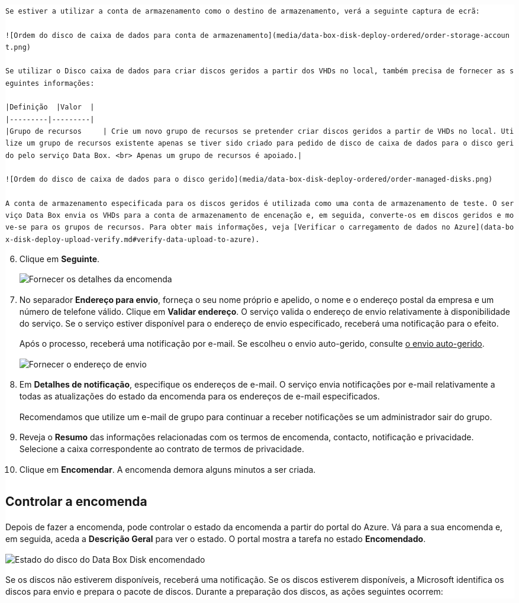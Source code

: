     Se estiver a utilizar a conta de armazenamento como o destino de armazenamento, verá a seguinte captura de ecrã:

    ![Ordem do disco de caixa de dados para conta de armazenamento](media/data-box-disk-deploy-ordered/order-storage-account.png)

    Se utilizar o Disco caixa de dados para criar discos geridos a partir dos VHDs no local, também precisa de fornecer as seguintes informações:

    |Definição  |Valor  |
    |---------|---------|
    |Grupo de recursos     | Crie um novo grupo de recursos se pretender criar discos geridos a partir de VHDs no local. Utilize um grupo de recursos existente apenas se tiver sido criado para pedido de disco de caixa de dados para o disco gerido pelo serviço Data Box. <br> Apenas um grupo de recursos é apoiado.|

    ![Ordem do disco de caixa de dados para o disco gerido](media/data-box-disk-deploy-ordered/order-managed-disks.png)

    A conta de armazenamento especificada para os discos geridos é utilizada como uma conta de armazenamento de teste. O serviço Data Box envia os VHDs para a conta de armazenamento de encenação e, em seguida, converte-os em discos geridos e move-se para os grupos de recursos. Para obter mais informações, veja [Verificar o carregamento de dados no Azure](data-box-disk-deploy-upload-verify.md#verify-data-upload-to-azure).

6. Clique em **Seguinte**.

    ![Fornecer os detalhes da encomenda](media/data-box-disk-deploy-ordered/data-box-order-details.png)

7. No separador **Endereço para envio**, forneça o seu nome próprio e apelido, o nome e o endereço postal da empresa e um número de telefone válido. Clique em **Validar endereço**. O serviço valida o endereço de envio relativamente à disponibilidade do serviço. Se o serviço estiver disponível para o endereço de envio especificado, receberá uma notificação para o efeito.

   Após o processo, receberá uma notificação por e-mail. Se escolheu o envio auto-gerido, consulte [o envio auto-gerido](data-box-disk-portal-customer-managed-shipping.md).

    ![Fornecer o endereço de envio](media/data-box-disk-deploy-ordered/data-box-shipping-address.png)
8. Em **Detalhes de notificação**, especifique os endereços de e-mail. O serviço envia notificações por e-mail relativamente a todas as atualizações do estado da encomenda para os endereços de e-mail especificados.

    Recomendamos que utilize um e-mail de grupo para continuar a receber notificações se um administrador sair do grupo.

9. Reveja o **Resumo** das informações relacionadas com os termos de encomenda, contacto, notificação e privacidade. Selecione a caixa correspondente ao contrato de termos de privacidade.

10. Clique em **Encomendar**. A encomenda demora alguns minutos a ser criada.

## <a name="track-the-order"></a>Controlar a encomenda

Depois de fazer a encomenda, pode controlar o estado da encomenda a partir do portal do Azure. Vá para a sua encomenda e, em seguida, aceda a **Descrição Geral** para ver o estado. O portal mostra a tarefa no estado **Encomendado**.

![Estado do disco do Data Box Disk encomendado](media/data-box-disk-deploy-ordered/data-box-portal-ordered.png)

Se os discos não estiverem disponíveis, receberá uma notificação. Se os discos estiverem disponíveis, a Microsoft identifica os discos para envio e prepara o pacote de discos. Durante a preparação dos discos, as ações seguintes ocorrem:
